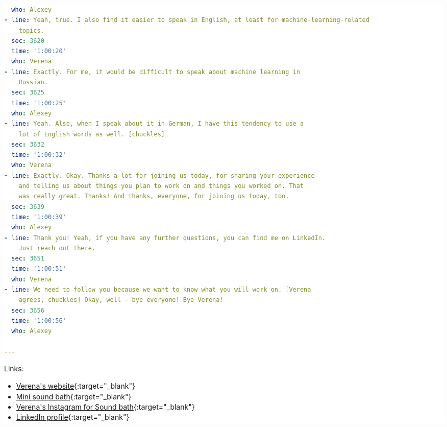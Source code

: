 ```yaml
  who: Alexey
- line: Yeah, true. I also find it easier to speak in English, at least for machine-learning-related
    topics.
  sec: 3620
  time: '1:00:20'
  who: Verena
- line: Exactly. For me, it would be difficult to speak about machine learning in
    Russian.
  sec: 3625
  time: '1:00:25'
  who: Alexey
- line: Yeah. Also, when I speak about it in German, I have this tendency to use a
    lot of English words as well. [chuckles]
  sec: 3632
  time: '1:00:32'
  who: Verena
- line: Exactly. Okay. Thanks a lot for joining us today, for sharing your experience
    and telling us about things you plan to work on and things you worked on. That
    was really great. Thanks! And thanks, everyone, for joining us today, too.
  sec: 3639
  time: '1:00:39'
  who: Alexey
- line: Thank you! Yeah, if you have any further questions, you can find me on LinkedIn.
    Just reach out there.
  sec: 3651
  time: '1:00:51'
  who: Verena
- line: We need to follow you because we want to know what you will work on. [Verena
    agrees, chuckles] Okay, well – bye everyone! Bye Verena!
  sec: 3656
  time: '1:00:56'
  who: Alexey

---
```


Links:

* [Verena's website](https://www.verenaweber.de/){:target="_blank"}
* [Mini sound bath](https://www.youtube.com/watch?v=g-lDrcSqcrQ){:target="_blank"}
* [Verena's Instagram for Sound bath](https://instagram.com/sound_and_peace?igshid=OGQ5ZDc2ODk2ZA%3D%3D&utm_source=qr){:target="_blank"}
* [LinkedIn profile](https://www.linkedin.com/in/verena-weber-134178b9?utm_source=share&utm_campaign=share_via&utm_content=profile&utm_medium=ios_app){:target="_blank"}